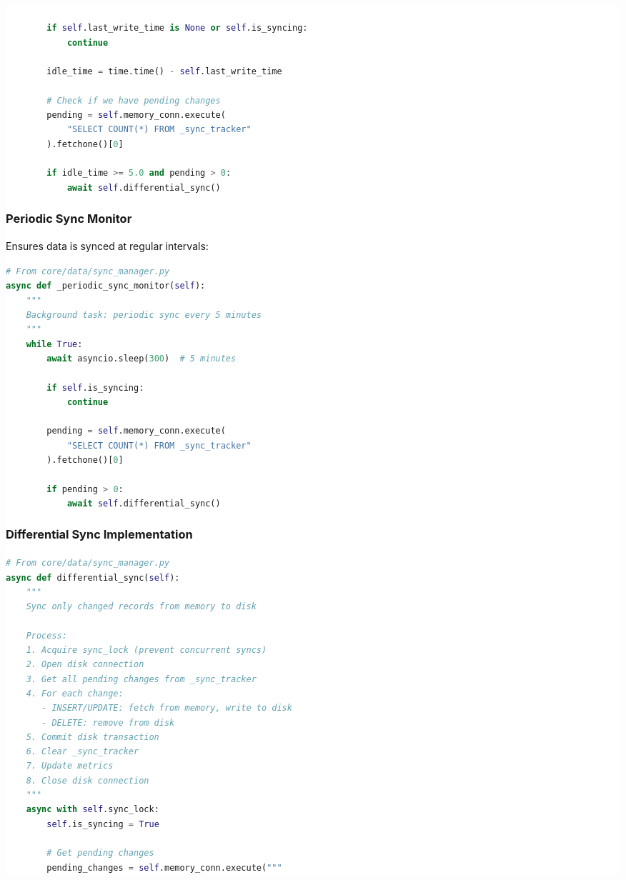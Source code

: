 ```python

        if self.last_write_time is None or self.is_syncing:
            continue

        idle_time = time.time() - self.last_write_time

        # Check if we have pending changes
        pending = self.memory_conn.execute(
            "SELECT COUNT(*) FROM _sync_tracker"
        ).fetchone()[0]

        if idle_time >= 5.0 and pending > 0:
            await self.differential_sync()
```

### Periodic Sync Monitor

Ensures data is synced at regular intervals:

```python
# From core/data/sync_manager.py
async def _periodic_sync_monitor(self):
    """
    Background task: periodic sync every 5 minutes
    """
    while True:
        await asyncio.sleep(300)  # 5 minutes

        if self.is_syncing:
            continue

        pending = self.memory_conn.execute(
            "SELECT COUNT(*) FROM _sync_tracker"
        ).fetchone()[0]

        if pending > 0:
            await self.differential_sync()
```

### Differential Sync Implementation

```python
# From core/data/sync_manager.py
async def differential_sync(self):
    """
    Sync only changed records from memory to disk

    Process:
    1. Acquire sync_lock (prevent concurrent syncs)
    2. Open disk connection
    3. Get all pending changes from _sync_tracker
    4. For each change:
       - INSERT/UPDATE: fetch from memory, write to disk
       - DELETE: remove from disk
    5. Commit disk transaction
    6. Clear _sync_tracker
    7. Update metrics
    8. Close disk connection
    """
    async with self.sync_lock:
        self.is_syncing = True

        # Get pending changes
        pending_changes = self.memory_conn.execute("""
```